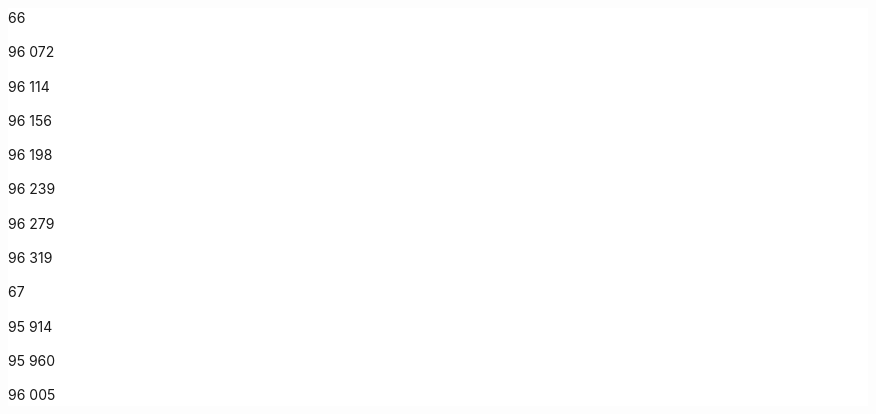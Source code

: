 66

</td>
      <td width="77">

96 072

</td>
      <td width="77">

96 114

</td>
      <td width="77">

96 156

</td>
      <td width="77">

96 198

</td>
      <td width="77">

96 239

</td>
      <td width="77">

96 279

</td>
      <td width="77">

96 319

</td>
    </tr>
    <tr>
      <td width="77">

67

</td>
      <td width="77">

95 914

</td>
      <td width="77">

95 960

</td>
      <td width="77">

96 005

</td>
      <td width="77">
